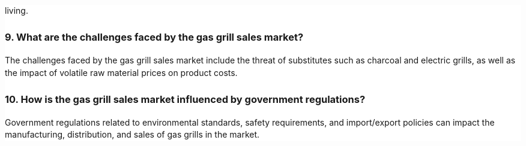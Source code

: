living.</p><h3>9. What are the challenges faced by the gas grill sales market?</h3><p>The challenges faced by the gas grill sales market include the threat of substitutes such as charcoal and electric grills, as well as the impact of volatile raw material prices on product costs.</p><h3>10. How is the gas grill sales market influenced by government regulations?</h3><p>Government regulations related to environmental standards, safety requirements, and import/export policies can impact the manufacturing, distribution, and sales of gas grills in the market.</p></body></html></strong></p>
